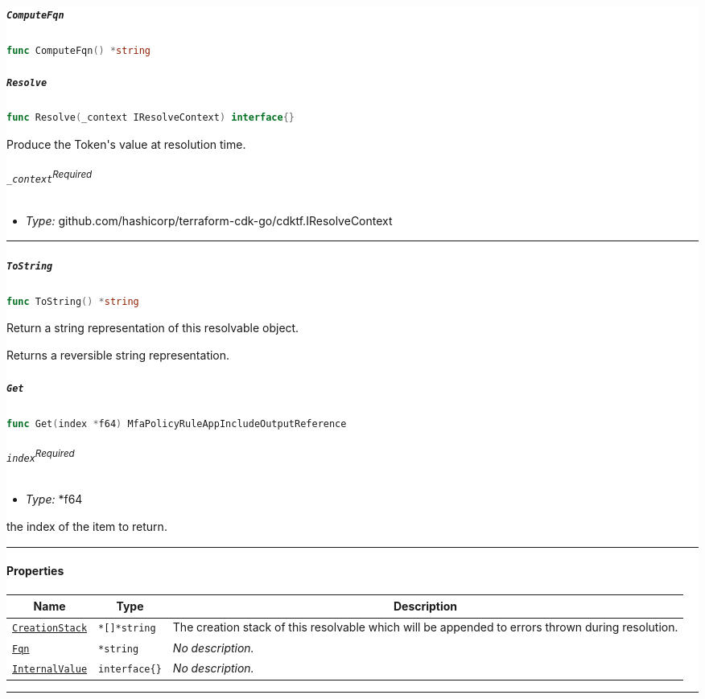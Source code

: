 
##### `ComputeFqn` <a name="ComputeFqn" id="@cdktf/provider-okta.mfaPolicyRule.MfaPolicyRuleAppIncludeList.computeFqn"></a>

```go
func ComputeFqn() *string
```

##### `Resolve` <a name="Resolve" id="@cdktf/provider-okta.mfaPolicyRule.MfaPolicyRuleAppIncludeList.resolve"></a>

```go
func Resolve(_context IResolveContext) interface{}
```

Produce the Token's value at resolution time.

###### `_context`<sup>Required</sup> <a name="_context" id="@cdktf/provider-okta.mfaPolicyRule.MfaPolicyRuleAppIncludeList.resolve.parameter._context"></a>

- *Type:* github.com/hashicorp/terraform-cdk-go/cdktf.IResolveContext

---

##### `ToString` <a name="ToString" id="@cdktf/provider-okta.mfaPolicyRule.MfaPolicyRuleAppIncludeList.toString"></a>

```go
func ToString() *string
```

Return a string representation of this resolvable object.

Returns a reversible string representation.

##### `Get` <a name="Get" id="@cdktf/provider-okta.mfaPolicyRule.MfaPolicyRuleAppIncludeList.get"></a>

```go
func Get(index *f64) MfaPolicyRuleAppIncludeOutputReference
```

###### `index`<sup>Required</sup> <a name="index" id="@cdktf/provider-okta.mfaPolicyRule.MfaPolicyRuleAppIncludeList.get.parameter.index"></a>

- *Type:* *f64

the index of the item to return.

---


#### Properties <a name="Properties" id="Properties"></a>

| **Name** | **Type** | **Description** |
| --- | --- | --- |
| <code><a href="#@cdktf/provider-okta.mfaPolicyRule.MfaPolicyRuleAppIncludeList.property.creationStack">CreationStack</a></code> | <code>*[]*string</code> | The creation stack of this resolvable which will be appended to errors thrown during resolution. |
| <code><a href="#@cdktf/provider-okta.mfaPolicyRule.MfaPolicyRuleAppIncludeList.property.fqn">Fqn</a></code> | <code>*string</code> | *No description.* |
| <code><a href="#@cdktf/provider-okta.mfaPolicyRule.MfaPolicyRuleAppIncludeList.property.internalValue">InternalValue</a></code> | <code>interface{}</code> | *No description.* |

---